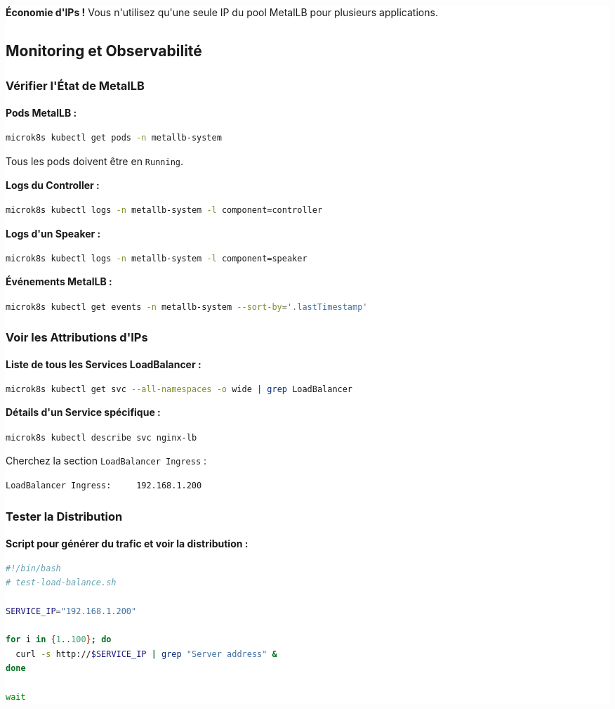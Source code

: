 **Économie d'IPs !** Vous n'utilisez qu'une seule IP du pool MetalLB pour plusieurs applications.

## Monitoring et Observabilité

### Vérifier l'État de MetalLB

**Pods MetalLB :**
```bash
microk8s kubectl get pods -n metallb-system
```

Tous les pods doivent être en `Running`.

**Logs du Controller :**
```bash
microk8s kubectl logs -n metallb-system -l component=controller
```

**Logs d'un Speaker :**
```bash
microk8s kubectl logs -n metallb-system -l component=speaker
```

**Événements MetalLB :**
```bash
microk8s kubectl get events -n metallb-system --sort-by='.lastTimestamp'
```

### Voir les Attributions d'IPs

**Liste de tous les Services LoadBalancer :**
```bash
microk8s kubectl get svc --all-namespaces -o wide | grep LoadBalancer
```

**Détails d'un Service spécifique :**
```bash
microk8s kubectl describe svc nginx-lb
```

Cherchez la section `LoadBalancer Ingress` :
```
LoadBalancer Ingress:     192.168.1.200
```

### Tester la Distribution

**Script pour générer du trafic et voir la distribution :**
```bash
#!/bin/bash
# test-load-balance.sh

SERVICE_IP="192.168.1.200"

for i in {1..100}; do
  curl -s http://$SERVICE_IP | grep "Server address" &
done

wait
```
